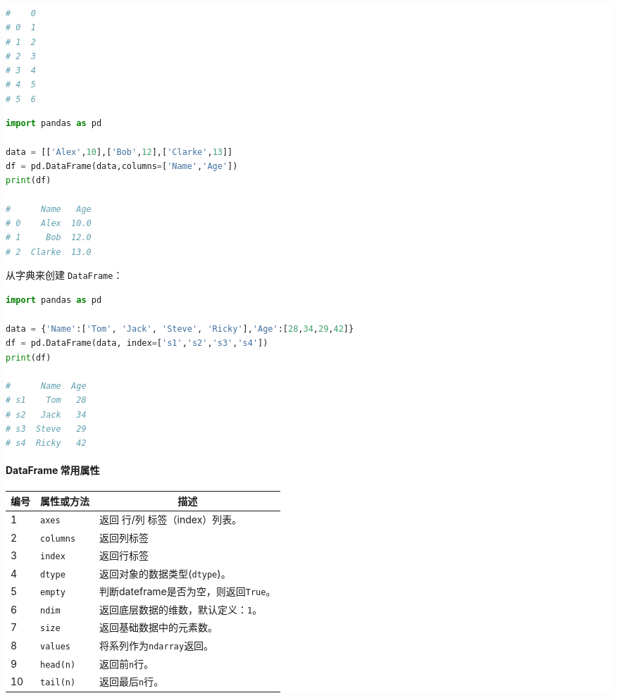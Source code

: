 ```python
#    0
# 0  1
# 1  2
# 2  3
# 3  4
# 4  5
# 5  6
```

```python
import pandas as pd

data = [['Alex',10],['Bob',12],['Clarke',13]]
df = pd.DataFrame(data,columns=['Name','Age'])
print(df)

# 	   Name   Age
# 0    Alex  10.0
# 1     Bob  12.0
# 2  Clarke  13.0
```

从字典来创建 `DataFrame`：

```python
import pandas as pd

data = {'Name':['Tom', 'Jack', 'Steve', 'Ricky'],'Age':[28,34,29,42]}
df = pd.DataFrame(data, index=['s1','s2','s3','s4'])
print(df)

#      Name  Age
# s1    Tom   28
# s2   Jack   34
# s3  Steve   29
# s4  Ricky   42
```

#### DataFrame 常用属性

| 编号 | 属性或方法 | 描述                                |
| ---- | ---------- | ----------------------------------- |
| 1    | `axes`     | 返回 行/列 标签（index）列表。      |
| 2    | `columns`  | 返回列标签                          |
| 3    | `index`    | 返回行标签                          |
| 4    | `dtype`    | 返回对象的数据类型(`dtype`)。       |
| 5    | `empty`    | 判断dateframe是否为空，则返回`True`。        |
| 6    | `ndim`     | 返回底层数据的维数，默认定义：`1`。 |
| 7    | `size`     | 返回基础数据中的元素数。            |
| 8    | `values`   | 将系列作为`ndarray`返回。           |
| 9    | `head(n)`  | 返回前`n`行。                       |
| 10   | `tail(n)`  | 返回最后`n`行。                     |
